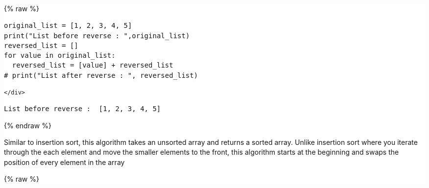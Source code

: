 </div>
</div>
</div>
    {% raw %}
    
<div class="cell border-box-sizing code_cell rendered">
<div class="input">

<div class="inner_cell">
    <div class="input_area">
<div class=" highlight hl-ipython3"><pre><span></span><span class="n">original_list</span> <span class="o">=</span> <span class="p">[</span><span class="mi">1</span><span class="p">,</span> <span class="mi">2</span><span class="p">,</span> <span class="mi">3</span><span class="p">,</span> <span class="mi">4</span><span class="p">,</span> <span class="mi">5</span><span class="p">]</span>
<span class="nb">print</span><span class="p">(</span><span class="s2">&quot;List before reverse : &quot;</span><span class="p">,</span><span class="n">original_list</span><span class="p">)</span>
<span class="n">reversed_list</span> <span class="o">=</span> <span class="p">[]</span>
<span class="k">for</span> <span class="n">value</span> <span class="ow">in</span> <span class="n">original_list</span><span class="p">:</span>
  <span class="n">reversed_list</span> <span class="o">=</span> <span class="p">[</span><span class="n">value</span><span class="p">]</span> <span class="o">+</span> <span class="n">reversed_list</span>
<span class="c1"># print(&quot;List after reverse : &quot;, reversed_list)</span>
</pre></div>

    </div>
</div>
</div>

<div class="output_wrapper">
<div class="output">

<div class="output_area">

<div class="output_subarea output_stream output_stdout output_text">
<pre>List before reverse :  [1, 2, 3, 4, 5]
</pre>
</div>
</div>

</div>
</div>

</div>
    {% endraw %}

<div class="cell border-box-sizing text_cell rendered"><div class="inner_cell">
<div class="text_cell_render border-box-sizing rendered_html">
<p>Similar to insertion sort, this algorithm takes an unsorted array and returns a sorted array. Unlike insertion sort where you iterate through the each element and move the smaller elements to the front, this algorithm starts at the beginning and swaps the position of every element in the array</p>

</div>
</div>
</div>
    {% raw %}
    
<div class="cell border-box-sizing code_cell rendered">
<div class="input">

<div class="inner_cell">
    <div class="input_area">